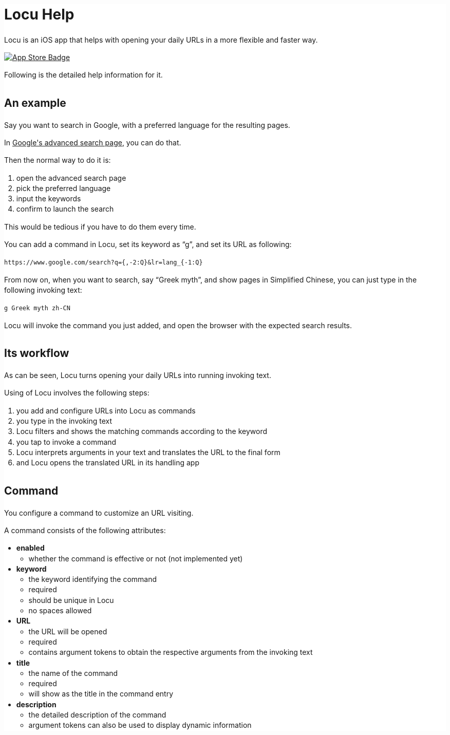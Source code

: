 # Locu Help
Locu is an iOS app that helps with opening your daily URLs in a more flexible and faster way. 

[![App Store Badge](https://cdn.rawgit.com/terrychou/locu/master/Download_on_the_App_Store_Badge_en_135x40.svg)](https://itunes.apple.com/us/app/locu/id1224884506?ls=1&mt=8)

Following is the detailed help information for it.

## An example
Say you want to search in Google, with a preferred language for the resulting pages.

In [Google's advanced search page](https://www.google.com/advanced_search), you can do that.

Then the normal way to do it is:
1. open the advanced search page
2. pick the preferred language
3. input the keywords
4. confirm to launch the search

This would be tedious if you have to do them every time.

You can add a command in Locu, set its keyword as “g”, and set its URL as following:

    https://www.google.com/search?q={,-2:Q}&lr=lang_{-1:Q}
    
From now on, when you want to search, say “Greek myth”, and show pages in Simplified Chinese, you can just type in the following invoking text:

    g Greek myth zh-CN
    
Locu will invoke the command you just added, and open the browser with the expected search results.

## Its workflow
As can be seen, Locu turns opening your daily URLs into running invoking text.

Using of Locu involves the following steps:
1. you add and configure URLs into Locu as commands
2. you type in the invoking text
3. Locu filters and shows the matching commands according to the keyword
4. you tap to invoke a command
5. Locu interprets arguments in your text and translates the URL to the final form
6. and Locu opens the translated URL in its handling app

## Command
You configure a command to customize an URL visiting.

A command consists of the following attributes:
* **enabled**
  - whether the command is effective or not (not implemented yet)
* **keyword**
  - the keyword identifying the command
  - required
  - should be unique in Locu
  - no spaces allowed
* **URL**
  - the URL will be opened
  - required
  - contains argument tokens to obtain the respective arguments from the invoking text
* **title**
  - the name of the command
  - required
  - will show as the title in the command entry
* **description**
  - the detailed description of the command
  - argument tokens can also be used to display dynamic information